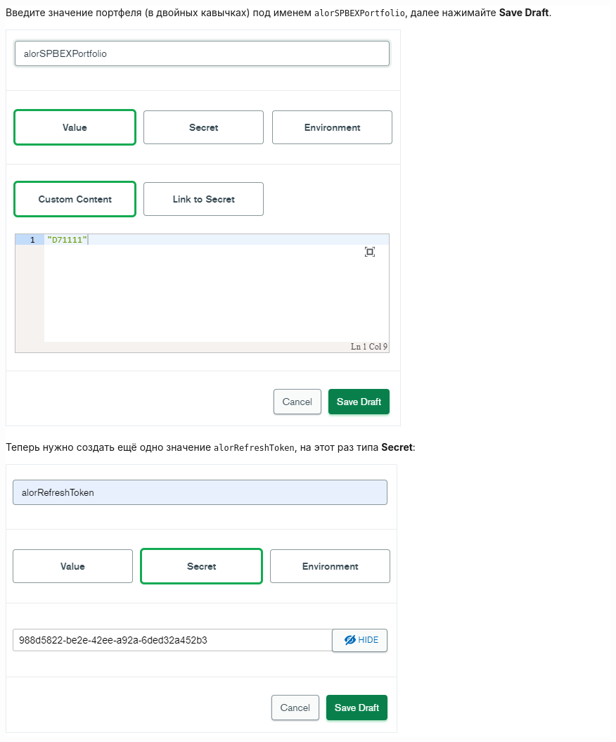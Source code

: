 Введите значение портфеля (в двойных кавычках) под именем `alorSPBEXPortfolio`, далее нажимайте **Save Draft**.

![Укажите ваш портфель фондового рынка Alor SPBEX](<../.gitbook/assets/image (296).png>)

Теперь нужно создать ещё одно значение `alorRefreshToken`, на этот раз типа **Secret**:

![Укажите ваш токен](<../.gitbook/assets/image (298).png>)
